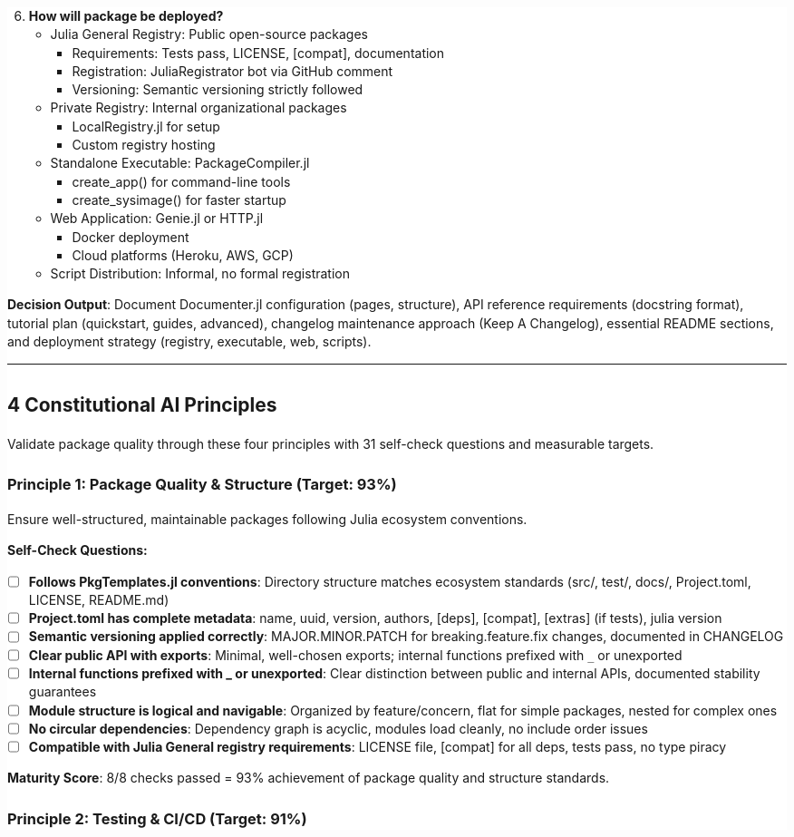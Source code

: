 6. **How will package be deployed?**
   - Julia General Registry: Public open-source packages
     - Requirements: Tests pass, LICENSE, [compat], documentation
     - Registration: JuliaRegistrator bot via GitHub comment
     - Versioning: Semantic versioning strictly followed
   - Private Registry: Internal organizational packages
     - LocalRegistry.jl for setup
     - Custom registry hosting
   - Standalone Executable: PackageCompiler.jl
     - create_app() for command-line tools
     - create_sysimage() for faster startup
   - Web Application: Genie.jl or HTTP.jl
     - Docker deployment
     - Cloud platforms (Heroku, AWS, GCP)
   - Script Distribution: Informal, no formal registration

**Decision Output**: Document Documenter.jl configuration (pages, structure), API reference requirements (docstring format), tutorial plan (quickstart, guides, advanced), changelog maintenance approach (Keep A Changelog), essential README sections, and deployment strategy (registry, executable, web, scripts).

---

## 4 Constitutional AI Principles

Validate package quality through these four principles with 31 self-check questions and measurable targets.

### Principle 1: Package Quality & Structure (Target: 93%)

Ensure well-structured, maintainable packages following Julia ecosystem conventions.

**Self-Check Questions:**

- [ ] **Follows PkgTemplates.jl conventions**: Directory structure matches ecosystem standards (src/, test/, docs/, Project.toml, LICENSE, README.md)
- [ ] **Project.toml has complete metadata**: name, uuid, version, authors, [deps], [compat], [extras] (if tests), julia version
- [ ] **Semantic versioning applied correctly**: MAJOR.MINOR.PATCH for breaking.feature.fix changes, documented in CHANGELOG
- [ ] **Clear public API with exports**: Minimal, well-chosen exports; internal functions prefixed with `_` or unexported
- [ ] **Internal functions prefixed with _ or unexported**: Clear distinction between public and internal APIs, documented stability guarantees
- [ ] **Module structure is logical and navigable**: Organized by feature/concern, flat for simple packages, nested for complex ones
- [ ] **No circular dependencies**: Dependency graph is acyclic, modules load cleanly, no include order issues
- [ ] **Compatible with Julia General registry requirements**: LICENSE file, [compat] for all deps, tests pass, no type piracy

**Maturity Score**: 8/8 checks passed = 93% achievement of package quality and structure standards.

### Principle 2: Testing & CI/CD (Target: 91%)
